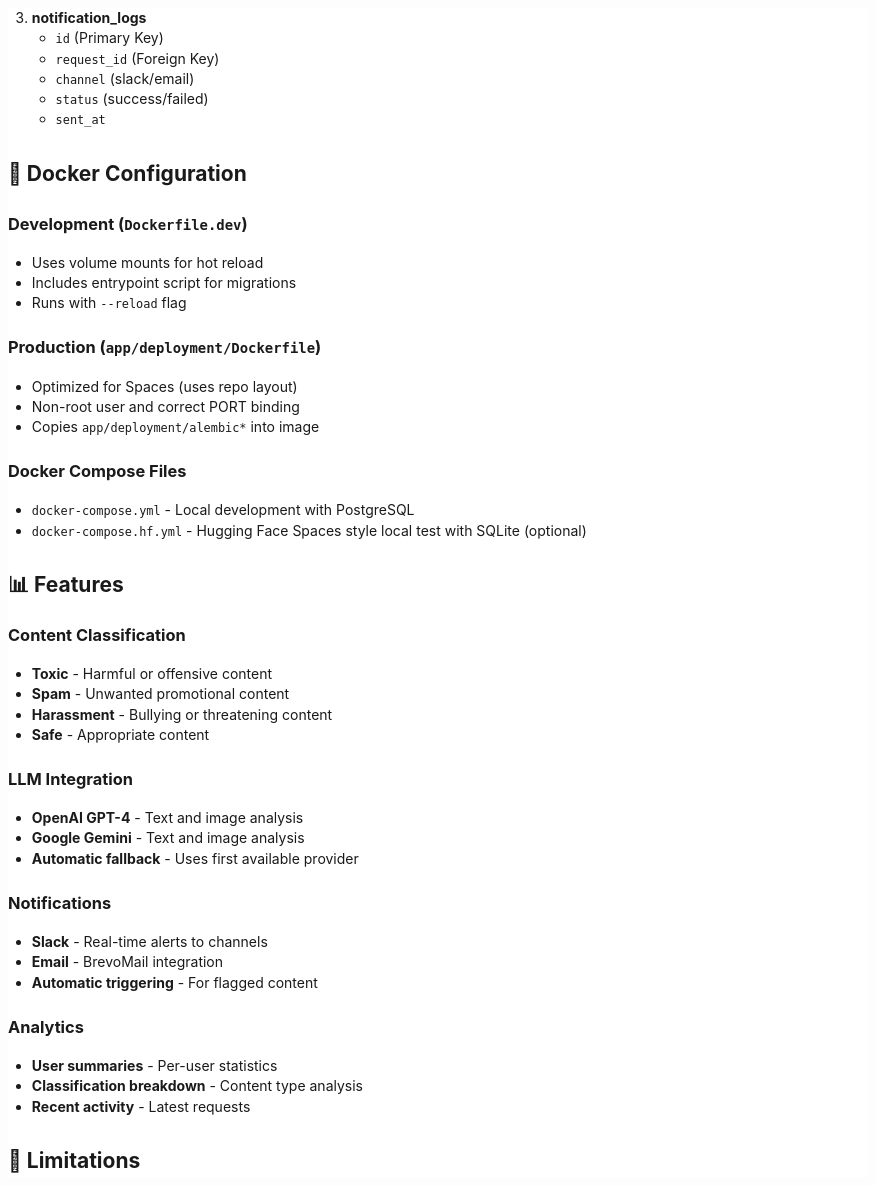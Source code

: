 3. **notification_logs**
   - `id` (Primary Key)
   - `request_id` (Foreign Key)
   - `channel` (slack/email)
   - `status` (success/failed)
   - `sent_at`

## 🔄 Docker Configuration

### Development (`Dockerfile.dev`)
- Uses volume mounts for hot reload
- Includes entrypoint script for migrations
- Runs with `--reload` flag

### Production (`app/deployment/Dockerfile`)
- Optimized for Spaces (uses repo layout)
- Non-root user and correct PORT binding
- Copies `app/deployment/alembic*` into image

### Docker Compose Files

- `docker-compose.yml` - Local development with PostgreSQL
- `docker-compose.hf.yml` - Hugging Face Spaces style local test with SQLite (optional)

## 📊 Features

### Content Classification
- **Toxic** - Harmful or offensive content
- **Spam** - Unwanted promotional content
- **Harassment** - Bullying or threatening content
- **Safe** - Appropriate content

### LLM Integration
- **OpenAI GPT-4** - Text and image analysis
- **Google Gemini** - Text and image analysis
- **Automatic fallback** - Uses first available provider

### Notifications
- **Slack** - Real-time alerts to channels
- **Email** - BrevoMail integration
- **Automatic triggering** - For flagged content

### Analytics
- **User summaries** - Per-user statistics
- **Classification breakdown** - Content type analysis
- **Recent activity** - Latest requests

## 🚨 Limitations
